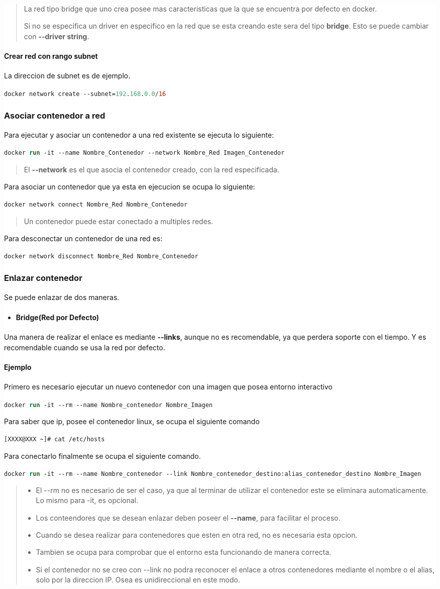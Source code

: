 >La red tipo bridge que uno crea posee mas caracteristicas que la que se encuentra por defecto en docker.
>
>Si no se especifica un driver en especifico en la red que se esta creando este sera del tipo **bridge**. Esto se puede cambiar con **--driver string**.

#### Crear red con rango subnet

La direccion de subnet es de ejemplo.
```ps
docker network create --subnet=192.168.0.0/16
```

### Asociar contenedor a red

Para ejecutar y asociar un contenedor a una red existente se ejecuta lo siguiente:
```ps
docker run -it --name Nombre_Contenedor --network Nombre_Red Imagen_Contenedor
```
>El **--network** es el que asocia el contenedor creado, con la red especificada.

Para asociar un contenedor que ya esta en ejecucion se ocupa lo siguiente:
```ps
docker network connect Nombre_Red Nombre_Contenedor
```
>Un contenedor puede estar conectado a multiples redes.

Para desconectar un contenedor de una red es:
```ps
docker network disconnect Nombre_Red Nombre_Contenedor
```
### Enlazar contenedor

Se puede enlazar de dos maneras.

* #### Bridge(Red por Defecto)

Una manera de realizar el enlace es mediante **--links**, aunque no es recomendable, ya que perdera soporte con el tiempo. Y es recomendable cuando se usa la red por defecto. 

#### Ejemplo 
Primero es necesario ejecutar un nuevo contenedor con una imagen que posea entorno interactivo
```ps
docker run -it --rm --name Nombre_contenedor Nombre_Imagen
```
Para saber que ip, posee el contenedor linux, se ocupa el siguiente comando
```t
[XXXX@XXX ~]# cat /etc/hosts
```
Para conectarlo finalmente se ocupa el siguiente comando.
```ps
docker run -it --rm --name Nombre_contenedor --link Nombre_contenedor_destino:alias_contenedor_destino Nombre_Imagen 
```

>* El --rm no es necesario de ser el caso, ya que al terminar de utilizar el contenedor este se eliminara automaticamente. Lo mismo para -it, es opcional.
>
>* Los conteendores que se desean enlazar deben poseer el **--name**, para facilitar el proceso.
>
>* Cuando se desea realizar para contenedores que esten en otra red, no es necesaria esta opcion.
>
>* Tambien se ocupa para comprobar que el entorno esta funcionando de manera correcta.
>
>* Si el contenedor no se creo con --link no podra reconocer el enlace a otros contenedores mediante el nombre o el alias, solo por la direccion IP. Osea es unidireccional en este modo.
